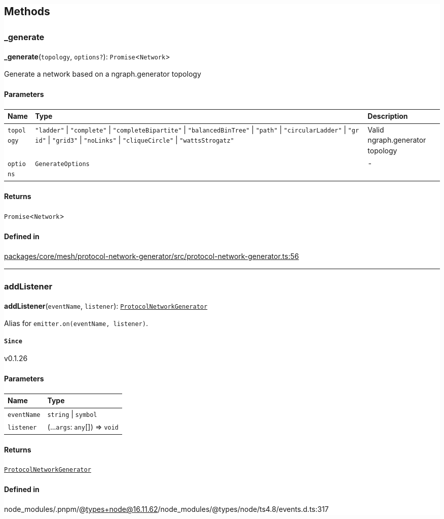 ## Methods

### \_generate

**_generate**(`topology`, `options?`): `Promise`<`Network`\>

Generate a network based on a ngraph.generator topology

#### Parameters

| Name | Type | Description |
| :------ | :------ | :------ |
| `topology` | ``"ladder"`` \| ``"complete"`` \| ``"completeBipartite"`` \| ``"balancedBinTree"`` \| ``"path"`` \| ``"circularLadder"`` \| ``"grid"`` \| ``"grid3"`` \| ``"noLinks"`` \| ``"cliqueCircle"`` \| ``"wattsStrogatz"`` | Valid ngraph.generator topology |
| `options` | `GenerateOptions` | - |

#### Returns

`Promise`<`Network`\>

#### Defined in

[packages/core/mesh/protocol-network-generator/src/protocol-network-generator.ts:56](https://github.com/dxos/dxos/blob/main/packages/core/mesh/protocol-network-generator/src/protocol-network-generator.ts#L56)

___

### addListener

**addListener**(`eventName`, `listener`): [`ProtocolNetworkGenerator`](dxos_protocol_network_generator.ProtocolNetworkGenerator.md)

Alias for `emitter.on(eventName, listener)`.

**`Since`**

v0.1.26

#### Parameters

| Name | Type |
| :------ | :------ |
| `eventName` | `string` \| `symbol` |
| `listener` | (...`args`: `any`[]) => `void` |

#### Returns

[`ProtocolNetworkGenerator`](dxos_protocol_network_generator.ProtocolNetworkGenerator.md)

#### Defined in

node_modules/.pnpm/@types+node@16.11.62/node_modules/@types/node/ts4.8/events.d.ts:317
